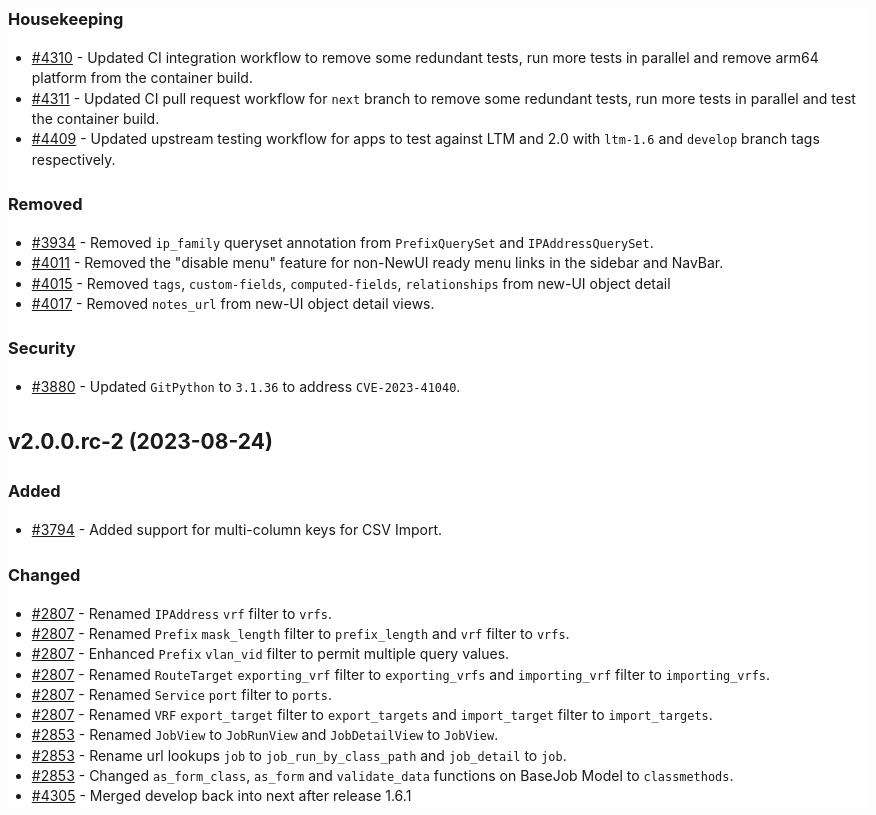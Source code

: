 ### Housekeeping

- [#4310](https://github.com/nautobot/nautobot/issues/4310) - Updated CI integration workflow to remove some redundant tests, run more tests in parallel and remove arm64 platform from the container build.
- [#4311](https://github.com/nautobot/nautobot/issues/4311) - Updated CI pull request workflow for `next` branch to remove some redundant tests, run more tests in parallel and test the container build.
- [#4409](https://github.com/nautobot/nautobot/issues/4409) - Updated upstream testing workflow for apps to test against LTM and 2.0 with `ltm-1.6` and `develop` branch tags respectively.

### Removed

- [#3934](https://github.com/nautobot/nautobot/issues/3934) - Removed `ip_family` queryset annotation from `PrefixQuerySet` and `IPAddressQuerySet`.
- [#4011](https://github.com/nautobot/nautobot/issues/4011) - Removed the "disable menu" feature for non-NewUI ready menu links in the sidebar and NavBar.
- [#4015](https://github.com/nautobot/nautobot/issues/4015) - Removed `tags`, `custom-fields`, `computed-fields`, `relationships` from new-UI object detail
- [#4017](https://github.com/nautobot/nautobot/issues/4017) - Removed `notes_url` from new-UI object detail views.

### Security

- [#3880](https://github.com/nautobot/nautobot/issues/3880) - Updated `GitPython` to `3.1.36` to address `CVE-2023-41040`.

## v2.0.0.rc-2 (2023-08-24)

### Added

- [#3794](https://github.com/nautobot/nautobot/issues/3794) - Added support for multi-column keys for CSV Import.

### Changed

- [#2807](https://github.com/nautobot/nautobot/issues/2807) - Renamed `IPAddress` `vrf` filter to `vrfs`.
- [#2807](https://github.com/nautobot/nautobot/issues/2807) - Renamed `Prefix` `mask_length` filter to `prefix_length` and `vrf` filter to `vrfs`.
- [#2807](https://github.com/nautobot/nautobot/issues/2807) - Enhanced `Prefix` `vlan_vid` filter to permit multiple query values.
- [#2807](https://github.com/nautobot/nautobot/issues/2807) - Renamed `RouteTarget` `exporting_vrf` filter to `exporting_vrfs` and `importing_vrf` filter to `importing_vrfs`.
- [#2807](https://github.com/nautobot/nautobot/issues/2807) - Renamed `Service` `port` filter to `ports`.
- [#2807](https://github.com/nautobot/nautobot/issues/2807) - Renamed `VRF` `export_target` filter to `export_targets` and `import_target` filter to `import_targets`.
- [#2853](https://github.com/nautobot/nautobot/issues/2853) - Renamed `JobView` to `JobRunView` and `JobDetailView` to `JobView`.
- [#2853](https://github.com/nautobot/nautobot/issues/2853) - Rename url lookups `job` to `job_run_by_class_path` and `job_detail` to `job`.
- [#2853](https://github.com/nautobot/nautobot/issues/2853) - Changed `as_form_class`, `as_form` and `validate_data` functions on BaseJob Model to `classmethods`.
- [#4305](https://github.com/nautobot/nautobot/issues/4305) - Merged develop back into next after release 1.6.1
